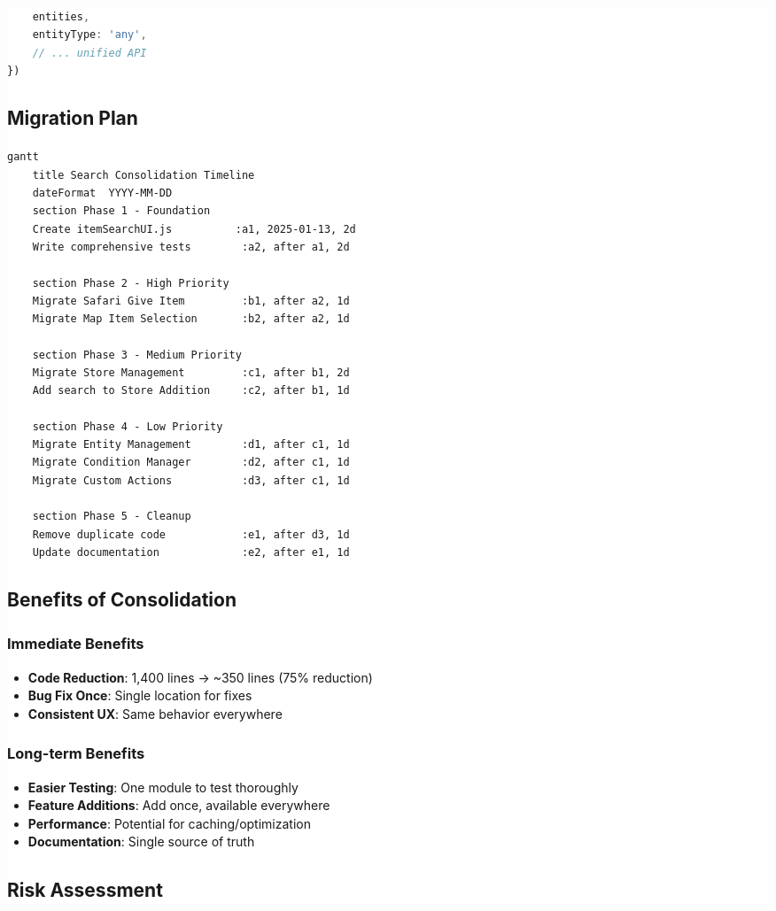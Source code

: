 ```javascript
    entities,
    entityType: 'any',
    // ... unified API
})
```

## Migration Plan

```mermaid
gantt
    title Search Consolidation Timeline
    dateFormat  YYYY-MM-DD
    section Phase 1 - Foundation
    Create itemSearchUI.js          :a1, 2025-01-13, 2d
    Write comprehensive tests        :a2, after a1, 2d

    section Phase 2 - High Priority
    Migrate Safari Give Item         :b1, after a2, 1d
    Migrate Map Item Selection       :b2, after a2, 1d

    section Phase 3 - Medium Priority
    Migrate Store Management         :c1, after b1, 2d
    Add search to Store Addition     :c2, after b1, 1d

    section Phase 4 - Low Priority
    Migrate Entity Management        :d1, after c1, 1d
    Migrate Condition Manager        :d2, after c1, 1d
    Migrate Custom Actions           :d3, after c1, 1d

    section Phase 5 - Cleanup
    Remove duplicate code            :e1, after d3, 1d
    Update documentation             :e2, after e1, 1d
```

## Benefits of Consolidation

### Immediate Benefits
- **Code Reduction**: 1,400 lines → ~350 lines (75% reduction)
- **Bug Fix Once**: Single location for fixes
- **Consistent UX**: Same behavior everywhere

### Long-term Benefits
- **Easier Testing**: One module to test thoroughly
- **Feature Additions**: Add once, available everywhere
- **Performance**: Potential for caching/optimization
- **Documentation**: Single source of truth

## Risk Assessment
